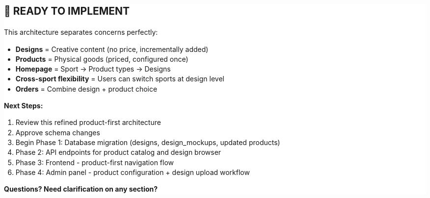 
## 🚀 READY TO IMPLEMENT

This architecture separates concerns perfectly:
- **Designs** = Creative content (no price, incrementally added)
- **Products** = Physical goods (priced, configured once)
- **Homepage** = Sport → Product types → Designs
- **Cross-sport flexibility** = Users can switch sports at design level
- **Orders** = Combine design + product choice

**Next Steps:**
1. Review this refined product-first architecture
2. Approve schema changes
3. Begin Phase 1: Database migration (designs, design_mockups, updated products)
4. Phase 2: API endpoints for product catalog and design browser
5. Phase 3: Frontend - product-first navigation flow
6. Phase 4: Admin panel - product configuration + design upload workflow

**Questions? Need clarification on any section?**
